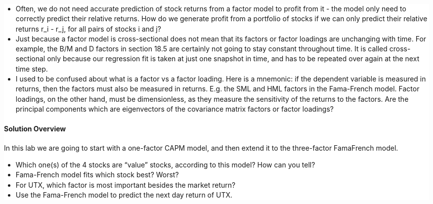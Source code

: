   <ul>
	  <li>Often, we do not need accurate prediction of stock returns from a factor model to profit from it - the model only need to correctly predict their relative returns. How do we generate profit from a portfolio of stocks if we can only predict their relative returns r_i - r_j, for all pairs of stocks i and j?</li>
	  <li>Just because a factor model is cross-sectional does not mean that its factors or factor loadings are unchanging with time. For example, the B/M and D factors in section 18.5 are certainly not going to stay constant throughout time. It is called cross-sectional only because our regression fit is taken at just one snapshot in time, and has to be repeated over again at the next time step.</li>
	  <li>I used to be confused about what is a factor vs a factor loading. Here is a mnemonic: if the dependent variable is measured in returns, then the factors must also be measured in returns. E.g. the SML and HML factors in the Fama-French model. Factor loadings, on the other hand, must be dimensionless, as they measure the sensitivity of the returns to the factors. Are the principal components which are eigenvectors of the covariance matrix factors or factor loadings?</li>
  </ul>
  
  <h4>Solution Overview</h4>
  
  <p>In this lab we are going to start with a one-factor CAPM model, and then extend it to the three-factor FamaFrench model.</p>

  <ul>
	  <li>Which one(s) of the 4 stocks are “value” stocks, according to this model? How can you tell?</li>
	  <li>Fama-French model fits which stock best? Worst?</li>
	  <li>For UTX, which factor is most important besides the market return?</li>
	  <li>Use the Fama-French model to predict the next day return of UTX.</li>
  </ul>
  
</blockquote>